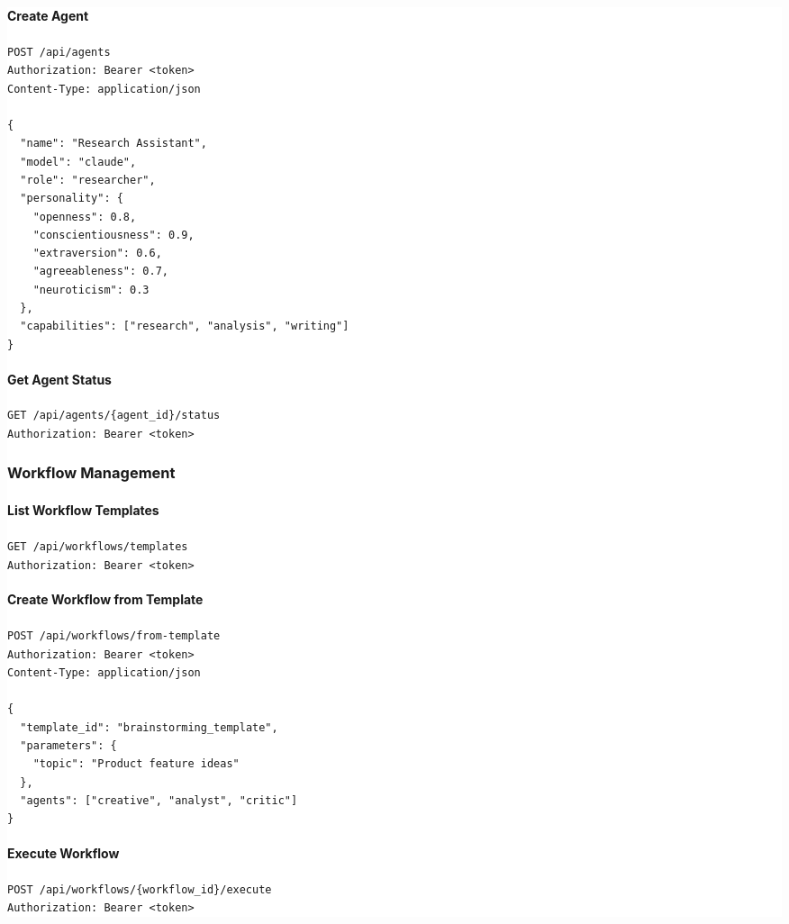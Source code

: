 #### Create Agent
```http
POST /api/agents
Authorization: Bearer <token>
Content-Type: application/json

{
  "name": "Research Assistant",
  "model": "claude",
  "role": "researcher",
  "personality": {
    "openness": 0.8,
    "conscientiousness": 0.9,
    "extraversion": 0.6,
    "agreeableness": 0.7,
    "neuroticism": 0.3
  },
  "capabilities": ["research", "analysis", "writing"]
}
```

#### Get Agent Status
```http
GET /api/agents/{agent_id}/status
Authorization: Bearer <token>
```

### Workflow Management

#### List Workflow Templates
```http
GET /api/workflows/templates
Authorization: Bearer <token>
```

#### Create Workflow from Template
```http
POST /api/workflows/from-template
Authorization: Bearer <token>
Content-Type: application/json

{
  "template_id": "brainstorming_template",
  "parameters": {
    "topic": "Product feature ideas"
  },
  "agents": ["creative", "analyst", "critic"]
}
```

#### Execute Workflow
```http
POST /api/workflows/{workflow_id}/execute
Authorization: Bearer <token>
```
